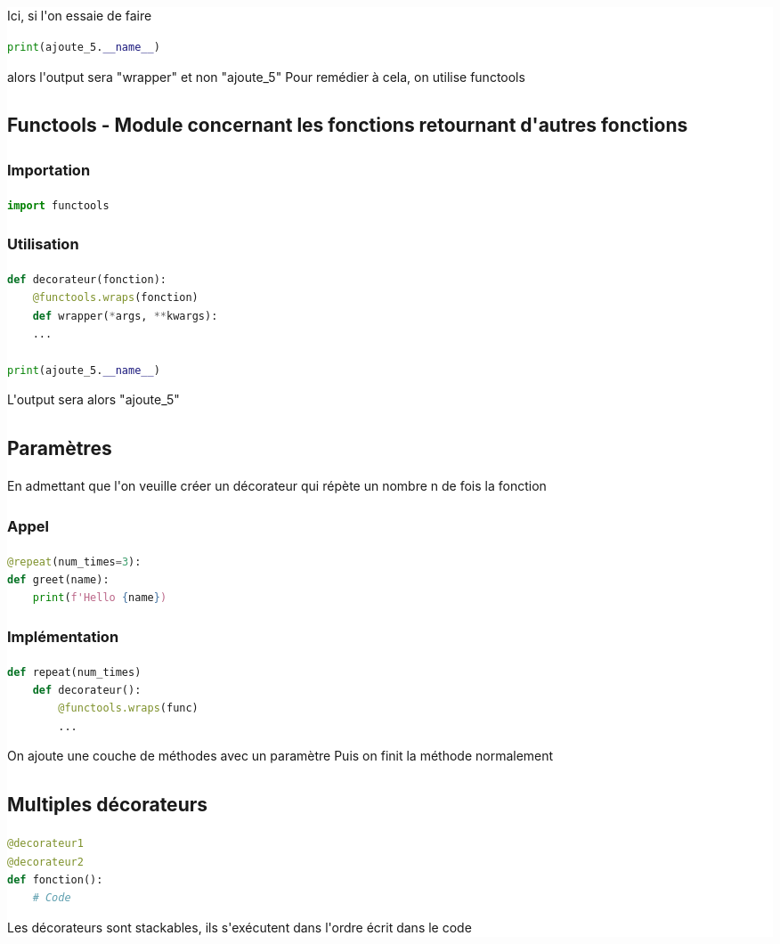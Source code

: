 Ici, si l'on essaie de faire
```python
print(ajoute_5.__name__)
```
alors l'output sera "wrapper" et non "ajoute_5"
Pour remédier à cela, on utilise functools

## Functools - Module concernant les fonctions retournant d'autres fonctions

### Importation
```python
import functools
```

### Utilisation
```python
def decorateur(fonction):
    @functools.wraps(fonction)
    def wrapper(*args, **kwargs):
    ...
    
print(ajoute_5.__name__)
```
L'output sera alors "ajoute_5"

## Paramètres
En admettant que l'on veuille créer un décorateur qui répète un nombre n de fois la fonction

### Appel
```python
@repeat(num_times=3):
def greet(name):
    print(f'Hello {name})
```

### Implémentation
```python
def repeat(num_times)
    def decorateur():
        @functools.wraps(func)
        ...
```

On ajoute une couche de méthodes avec un paramètre
Puis on finit la méthode normalement

## Multiples décorateurs
```python
@decorateur1
@decorateur2
def fonction():
    # Code
```
Les décorateurs sont stackables, ils s'exécutent dans l'ordre écrit dans le code
